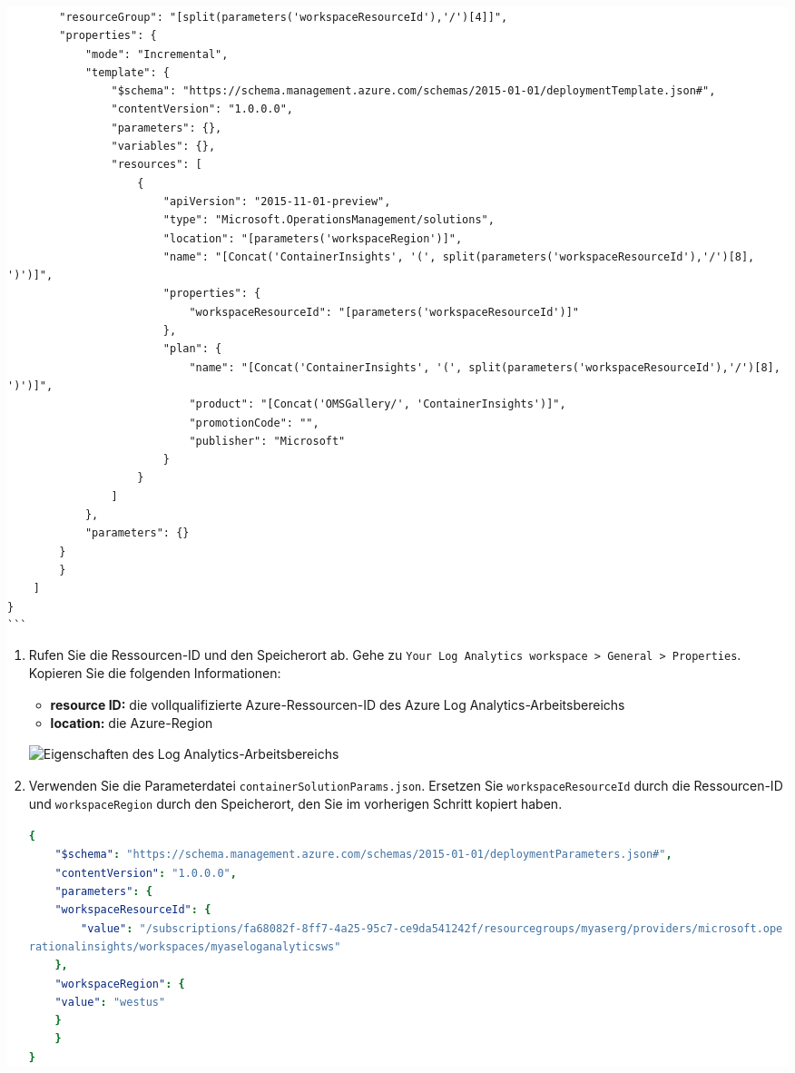             "resourceGroup": "[split(parameters('workspaceResourceId'),'/')[4]]",
            "properties": {
                "mode": "Incremental",
                "template": {
                    "$schema": "https://schema.management.azure.com/schemas/2015-01-01/deploymentTemplate.json#",
                    "contentVersion": "1.0.0.0",
                    "parameters": {},
                    "variables": {},
                    "resources": [
                        {
                            "apiVersion": "2015-11-01-preview",
                            "type": "Microsoft.OperationsManagement/solutions",
                            "location": "[parameters('workspaceRegion')]",
                            "name": "[Concat('ContainerInsights', '(', split(parameters('workspaceResourceId'),'/')[8], ')')]",
                            "properties": {
                                "workspaceResourceId": "[parameters('workspaceResourceId')]"
                            },
                            "plan": {
                                "name": "[Concat('ContainerInsights', '(', split(parameters('workspaceResourceId'),'/')[8], ')')]",
                                "product": "[Concat('OMSGallery/', 'ContainerInsights')]",
                                "promotionCode": "",
                                "publisher": "Microsoft"
                            }
                        }
                    ]
                },
                "parameters": {}
            }
            }
        ]
    }
    ```

1. Rufen Sie die Ressourcen-ID und den Speicherort ab. Gehe zu `Your Log Analytics workspace > General > Properties`. Kopieren Sie die folgenden Informationen:

    - **resource ID:** die vollqualifizierte Azure-Ressourcen-ID des Azure Log Analytics-Arbeitsbereichs 
    - **location:** die Azure-Region

    ![Eigenschaften des Log Analytics-Arbeitsbereichs](media/azure-stack-edge-gpu-enable-azure-monitor/log-analytics-workspace-properties-1.png) 

1. Verwenden Sie die Parameterdatei `containerSolutionParams.json`. Ersetzen Sie `workspaceResourceId` durch die Ressourcen-ID und `workspaceRegion` durch den Speicherort, den Sie im vorherigen Schritt kopiert haben.

    ```yaml
    {
        "$schema": "https://schema.management.azure.com/schemas/2015-01-01/deploymentParameters.json#",
        "contentVersion": "1.0.0.0",
        "parameters": {
        "workspaceResourceId": {
            "value": "/subscriptions/fa68082f-8ff7-4a25-95c7-ce9da541242f/resourcegroups/myaserg/providers/microsoft.operationalinsights/workspaces/myaseloganalyticsws"
        },
        "workspaceRegion": {
        "value": "westus"
        }
        }
    }
    ```
    